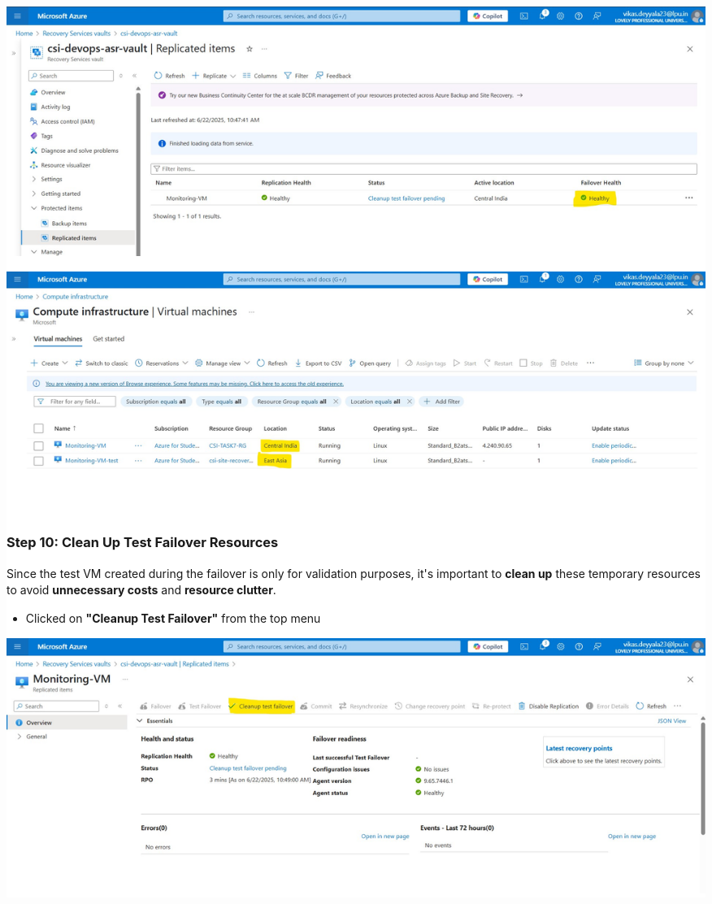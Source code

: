 ![failover-success](./snapshots/failover-success.jpg)

![failover-vm-created](./snapshots/test-vm-created.jpg)

### Step 10: Clean Up Test Failover Resources

Since the test VM created during the failover is only for validation purposes, it's important to **clean up** these temporary resources to avoid **unnecessary costs** and **resource clutter**.

- Clicked on **"Cleanup Test Failover"** from the top menu

![cleanup-test](./snapshots/clean-up-test-failover.jpg)
